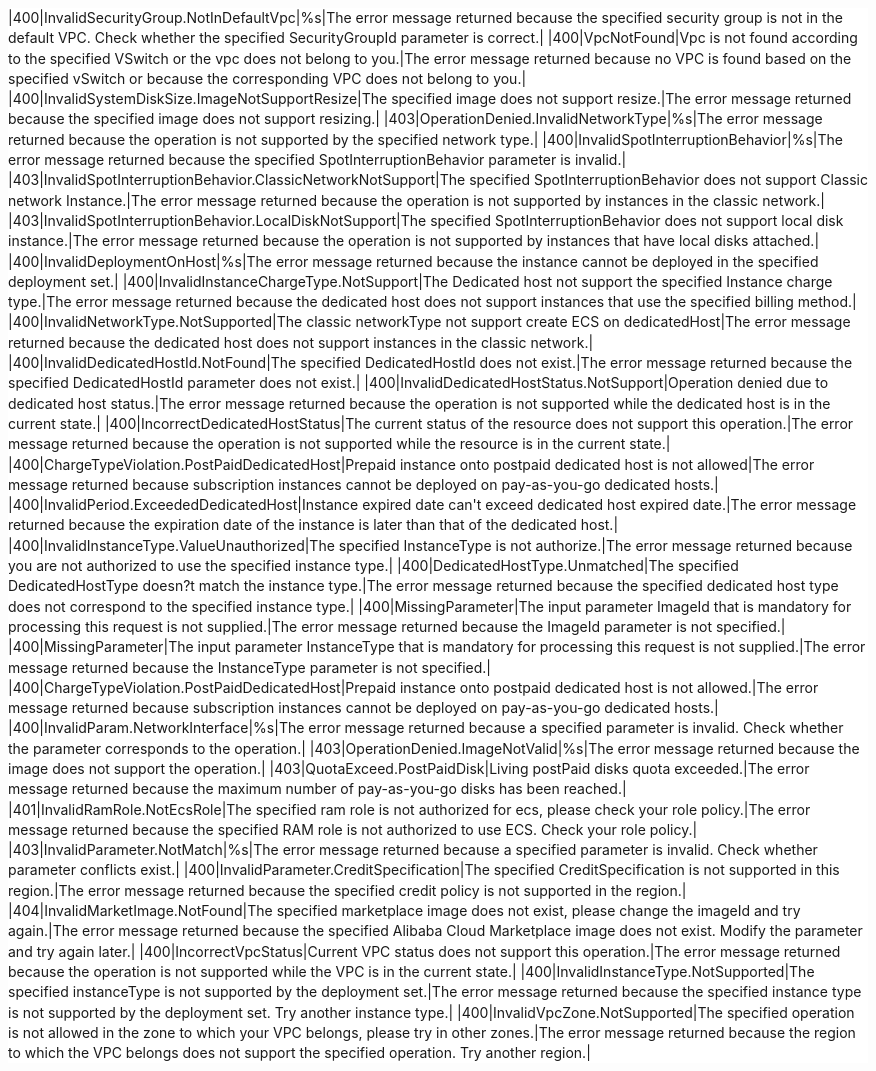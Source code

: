 |400|InvalidSecurityGroup.NotInDefaultVpc|%s|The error message returned because the specified security group is not in the default VPC. Check whether the specified SecurityGroupId parameter is correct.|
|400|VpcNotFound|Vpc is not found according to the specified VSwitch or the vpc does not belong to you.|The error message returned because no VPC is found based on the specified vSwitch or because the corresponding VPC does not belong to you.|
|400|InvalidSystemDiskSize.ImageNotSupportResize|The specified image does not support resize.|The error message returned because the specified image does not support resizing.|
|403|OperationDenied.InvalidNetworkType|%s|The error message returned because the operation is not supported by the specified network type.|
|400|InvalidSpotInterruptionBehavior|%s|The error message returned because the specified SpotInterruptionBehavior parameter is invalid.|
|403|InvalidSpotInterruptionBehavior.ClassicNetworkNotSupport|The specified SpotInterruptionBehavior does not support Classic network Instance.|The error message returned because the operation is not supported by instances in the classic network.|
|403|InvalidSpotInterruptionBehavior.LocalDiskNotSupport|The specified SpotInterruptionBehavior does not support local disk instance.|The error message returned because the operation is not supported by instances that have local disks attached.|
|400|InvalidDeploymentOnHost|%s|The error message returned because the instance cannot be deployed in the specified deployment set.|
|400|InvalidInstanceChargeType.NotSupport|The Dedicated host not support the specified Instance charge type.|The error message returned because the dedicated host does not support instances that use the specified billing method.|
|400|InvalidNetworkType.NotSupported|The classic networkType not support create ECS on dedicatedHost|The error message returned because the dedicated host does not support instances in the classic network.|
|400|InvalidDedicatedHostId.NotFound|The specified DedicatedHostId does not exist.|The error message returned because the specified DedicatedHostId parameter does not exist.|
|400|InvalidDedicatedHostStatus.NotSupport|Operation denied due to dedicated host status.|The error message returned because the operation is not supported while the dedicated host is in the current state.|
|400|IncorrectDedicatedHostStatus|The current status of the resource does not support this operation.|The error message returned because the operation is not supported while the resource is in the current state.|
|400|ChargeTypeViolation.PostPaidDedicatedHost|Prepaid instance onto postpaid dedicated host is not allowed|The error message returned because subscription instances cannot be deployed on pay-as-you-go dedicated hosts.|
|400|InvalidPeriod.ExceededDedicatedHost|Instance expired date can't exceed dedicated host expired date.|The error message returned because the expiration date of the instance is later than that of the dedicated host.|
|400|InvalidInstanceType.ValueUnauthorized|The specified InstanceType is not authorize.|The error message returned because you are not authorized to use the specified instance type.|
|400|DedicatedHostType.Unmatched|The specified DedicatedHostType doesn?t match the instance type.|The error message returned because the specified dedicated host type does not correspond to the specified instance type.|
|400|MissingParameter|The input parameter ImageId that is mandatory for processing this request is not supplied.|The error message returned because the ImageId parameter is not specified.|
|400|MissingParameter|The input parameter InstanceType that is mandatory for processing this request is not supplied.|The error message returned because the InstanceType parameter is not specified.|
|400|ChargeTypeViolation.PostPaidDedicatedHost|Prepaid instance onto postpaid dedicated host is not allowed.|The error message returned because subscription instances cannot be deployed on pay-as-you-go dedicated hosts.|
|400|InvalidParam.NetworkInterface|%s|The error message returned because a specified parameter is invalid. Check whether the parameter corresponds to the operation.|
|403|OperationDenied.ImageNotValid|%s|The error message returned because the image does not support the operation.|
|403|QuotaExceed.PostPaidDisk|Living postPaid disks quota exceeded.|The error message returned because the maximum number of pay-as-you-go disks has been reached.|
|401|InvalidRamRole.NotEcsRole|The specified ram role is not authorized for ecs, please check your role policy.|The error message returned because the specified RAM role is not authorized to use ECS. Check your role policy.|
|403|InvalidParameter.NotMatch|%s|The error message returned because a specified parameter is invalid. Check whether parameter conflicts exist.|
|400|InvalidParameter.CreditSpecification|The specified CreditSpecification is not supported in this region.|The error message returned because the specified credit policy is not supported in the region.|
|404|InvalidMarketImage.NotFound|The specified marketplace image does not exist, please change the imageId and try again.|The error message returned because the specified Alibaba Cloud Marketplace image does not exist. Modify the parameter and try again later.|
|400|IncorrectVpcStatus|Current VPC status does not support this operation.|The error message returned because the operation is not supported while the VPC is in the current state.|
|400|InvalidInstanceType.NotSupported|The specified instanceType is not supported by the deployment set.|The error message returned because the specified instance type is not supported by the deployment set. Try another instance type.|
|400|InvalidVpcZone.NotSupported|The specified operation is not allowed in the zone to which your VPC belongs, please try in other zones.|The error message returned because the region to which the VPC belongs does not support the specified operation. Try another region.|
